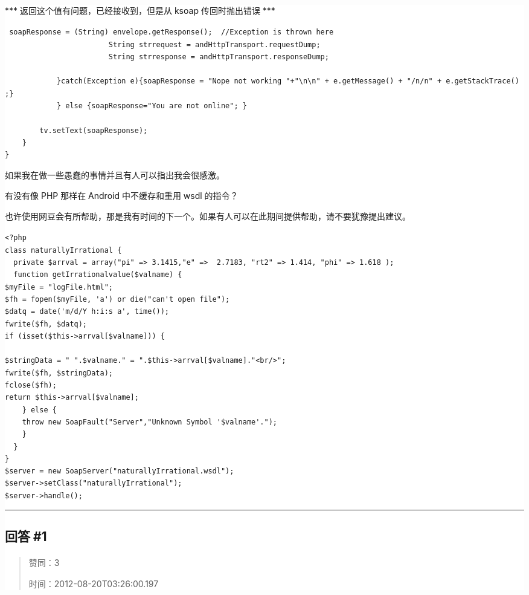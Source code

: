 *** 返回这个值有问题，已经接收到，但是从 ksoap 传回时抛出错误 ***

```
 soapResponse = (String) envelope.getResponse();  //Exception is thrown here  
                        String strrequest = andHttpTransport.requestDump;
                        String strresponse = andHttpTransport.responseDump;

            }catch(Exception e){soapResponse = "Nope not working "+"\n\n" + e.getMessage() + "/n/n" + e.getStackTrace() ;}
            } else {soapResponse="You are not online"; }   

        tv.setText(soapResponse);    
    }
} 
```

如果我在做一些愚蠢的事情并且有人可以指出我会很感激。

有没有像 PHP 那样在 Android 中不缓存和重用 wsdl 的指令？

也许使用网豆会有所帮助，那是我有时间的下一个。如果有人可以在此期间提供帮助，请不要犹豫提出建议。

```
<?php
class naturallyIrrational {
  private $arrval = array("pi" => 3.1415,"e" =>  2.7183, "rt2" => 1.414, "phi" => 1.618 );  
  function getIrrationalvalue($valname) {
$myFile = "logFile.html";
$fh = fopen($myFile, 'a') or die("can't open file");
$datq = date('m/d/Y h:i:s a', time());
fwrite($fh, $datq);
if (isset($this->arrval[$valname])) {

$stringData = " ".$valname." = ".$this->arrval[$valname]."<br/>";
fwrite($fh, $stringData);
fclose($fh);      
return $this->arrval[$valname];
    } else {
    throw new SoapFault("Server","Unknown Symbol '$valname'.");
    }
  }
}
$server = new SoapServer("naturallyIrrational.wsdl");
$server->setClass("naturallyIrrational");
$server->handle(); 
```

* * *

## 回答 #1

> 赞同：3
> 
> 时间：2012-08-20T03:26:00.197
